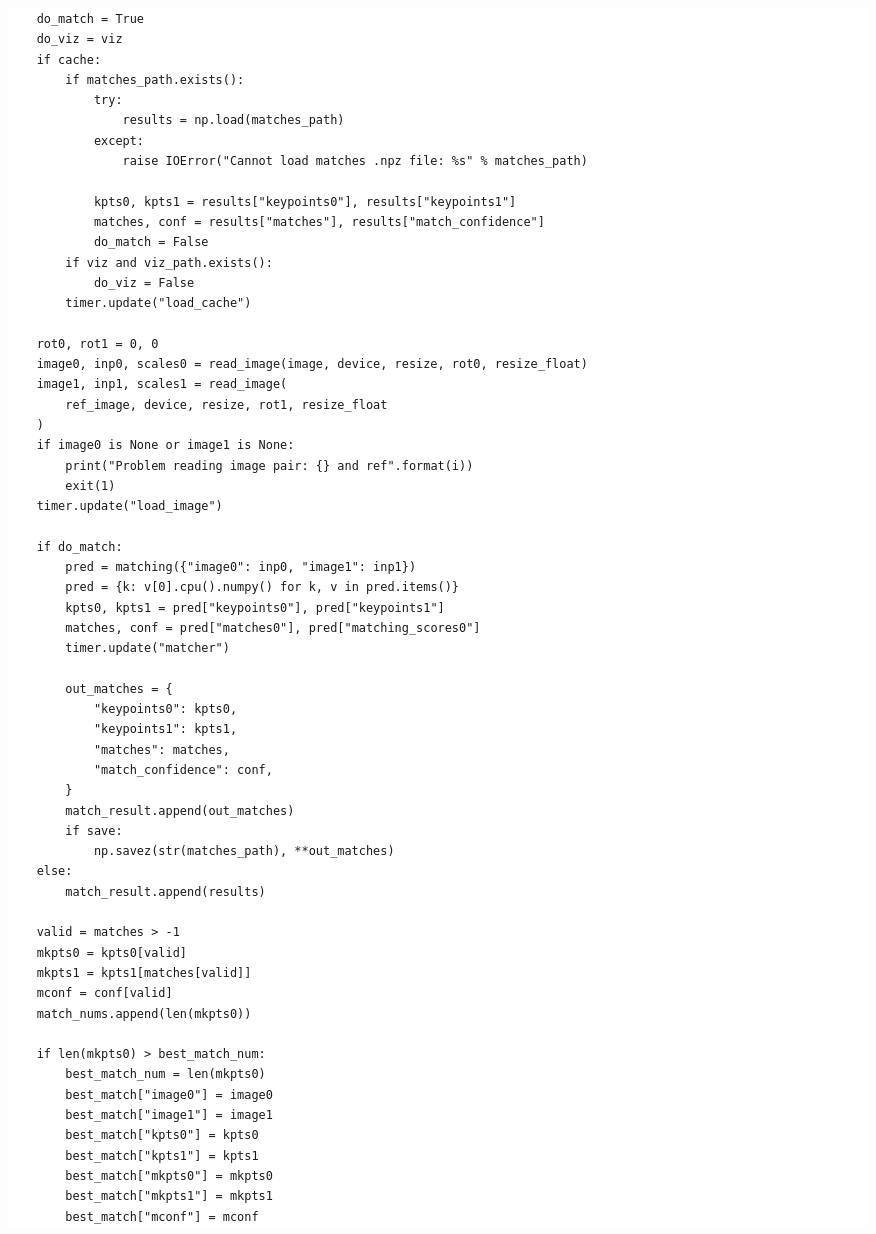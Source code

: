         do_match = True
        do_viz = viz
        if cache:
            if matches_path.exists():
                try:
                    results = np.load(matches_path)
                except:
                    raise IOError("Cannot load matches .npz file: %s" % matches_path)

                kpts0, kpts1 = results["keypoints0"], results["keypoints1"]
                matches, conf = results["matches"], results["match_confidence"]
                do_match = False
            if viz and viz_path.exists():
                do_viz = False
            timer.update("load_cache")

        rot0, rot1 = 0, 0
        image0, inp0, scales0 = read_image(image, device, resize, rot0, resize_float)
        image1, inp1, scales1 = read_image(
            ref_image, device, resize, rot1, resize_float
        )
        if image0 is None or image1 is None:
            print("Problem reading image pair: {} and ref".format(i))
            exit(1)
        timer.update("load_image")

        if do_match:
            pred = matching({"image0": inp0, "image1": inp1})
            pred = {k: v[0].cpu().numpy() for k, v in pred.items()}
            kpts0, kpts1 = pred["keypoints0"], pred["keypoints1"]
            matches, conf = pred["matches0"], pred["matching_scores0"]
            timer.update("matcher")

            out_matches = {
                "keypoints0": kpts0,
                "keypoints1": kpts1,
                "matches": matches,
                "match_confidence": conf,
            }
            match_result.append(out_matches)
            if save:
                np.savez(str(matches_path), **out_matches)
        else:
            match_result.append(results)

        valid = matches > -1
        mkpts0 = kpts0[valid]
        mkpts1 = kpts1[matches[valid]]
        mconf = conf[valid]
        match_nums.append(len(mkpts0))

        if len(mkpts0) > best_match_num:
            best_match_num = len(mkpts0)
            best_match["image0"] = image0
            best_match["image1"] = image1
            best_match["kpts0"] = kpts0
            best_match["kpts1"] = kpts1
            best_match["mkpts0"] = mkpts0
            best_match["mkpts1"] = mkpts1
            best_match["mconf"] = mconf
